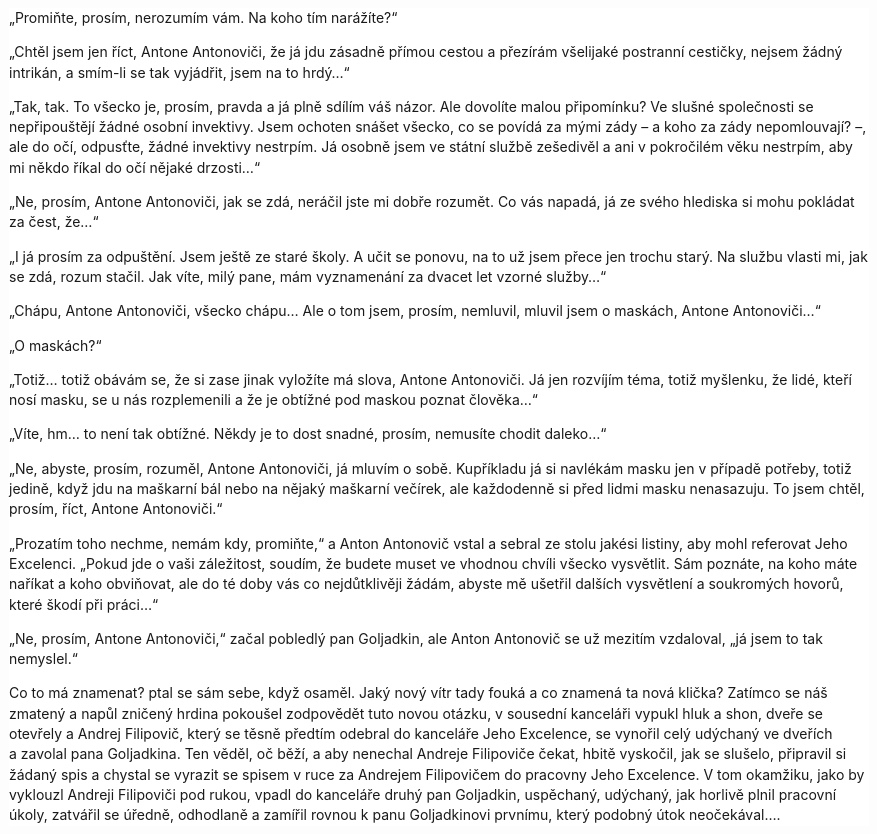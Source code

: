 „Promiňte, prosím, nerozumím vám.
Na koho tím narážíte?“

„Chtěl jsem jen říct, Antone Antonoviči, že já jdu zásadně přímou cestou a přezírám všelijaké postranní cestičky, nejsem žádný intrikán, a smím-li se tak vyjádřit, jsem na to hrdý…“

„Tak, tak.
To všecko je, prosím, pravda a já plně sdílím váš názor.
Ale dovolíte malou připomínku? Ve slušné společnosti se nepřipouštějí žádné osobní invektivy.
Jsem ochoten snášet všecko, co se povídá za mými zády – a koho za zády nepomlouvají? –, ale do očí, odpusťte, žádné invektivy nestrpím.
Já osobně jsem ve státní službě zešedivěl a ani v pokročilém věku nestrpím, aby mi někdo říkal do očí nějaké drzosti…“

„Ne, prosím, Antone Antonoviči, jak se zdá, neráčil jste mi dobře rozumět.
Co vás napadá, já ze svého hlediska si mohu pokládat za čest, že…“

„I já prosím za odpuštění.
Jsem ještě ze staré školy.
A učit se ponovu, na to už jsem přece jen trochu starý.
Na službu vlasti mi, jak se zdá, rozum stačil.
Jak víte, milý pane, mám vyznamenání za dvacet let vzorné služby…“

„Chápu, Antone Antonoviči, všecko chápu… Ale o tom jsem, prosím, nemluvil, mluvil jsem o maskách, Antone Antonoviči…“

„O maskách?“

„Totiž… totiž obávám se, že si zase jinak vyložíte má slova, Antone Antonoviči.
Já jen rozvíjím téma, totiž myšlenku, že lidé, kteří nosí masku, se u nás rozplemenili a že je obtížné pod maskou poznat člověka…“

„Víte, hm… to není tak obtížné.
Někdy je to dost snadné, prosím, nemusíte chodit daleko…“

„Ne, abyste, prosím, rozuměl, Antone Antonoviči, já mluvím o sobě.
Kupříkladu já si navlékám masku jen v případě potřeby, totiž jedině, když jdu na maškarní bál nebo na nějaký maškarní večírek, ale každodenně si před lidmi masku nenasazuju.
To jsem chtěl, prosím, říct, Antone Antonoviči.“

„Prozatím toho nechme, nemám kdy, promiňte,“ a Anton Antonovič vstal a sebral ze stolu jakési listiny, aby mohl referovat Jeho Excelenci.
„Pokud jde o vaši záležitost, soudím, že budete muset ve vhodnou chvíli všecko vysvětlit.
Sám poznáte, na koho máte naříkat a koho obviňovat, ale do té doby vás co nejdůtklivěji žádám, abyste mě ušetřil dalších vysvětlení a soukromých hovorů, které škodí při práci…“

„Ne, prosím, Antone Antonoviči,“
začal pobledlý pan Goljadkin, ale Anton Antonovič se už mezitím vzdaloval, „já jsem to tak nemyslel.“

Co to má znamenat? ptal se sám sebe, když osaměl.
Jaký nový vítr tady fouká a co znamená ta nová klička? Zatímco se náš zmatený a napůl zničený hrdina pokoušel zodpovědět tuto novou otázku, v sousední kanceláři vypukl hluk a shon, dveře se otevřely a Andrej Filipovič, který se těsně předtím odebral do kanceláře Jeho Excelence, se vynořil celý udýchaný ve dveřích a zavolal pana Goljadkina.
Ten věděl, oč běží, a aby nenechal Andreje Filipoviče čekat, hbitě vyskočil, jak se slušelo, připravil si žádaný spis a chystal se vyrazit se spisem v ruce za Andrejem Filipovičem do pracovny Jeho Excelence.
V tom okamžiku, jako by vyklouzl Andreji Filipoviči pod rukou, vpadl do kanceláře druhý pan Goljadkin, uspěchaný, udýchaný, jak horlivě plnil pracovní úkoly, zatvářil se úředně, odhodlaně a zamířil rovnou k panu Goljadkinovi prvnímu, který podobný útok neočekával….
